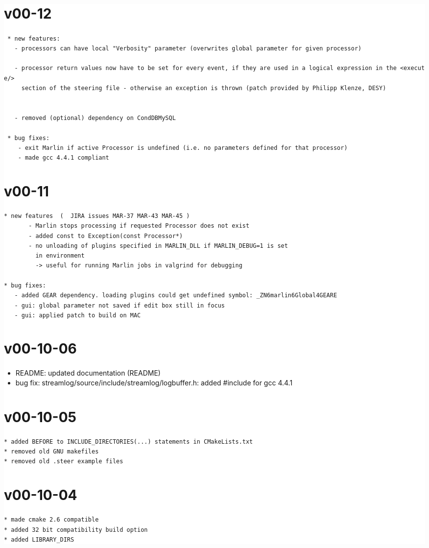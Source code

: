 # v00-12
     * new features:
       - processors can have local "Verbosity" parameter (overwrites global parameter for given processor)

       - processor return values now have to be set for every event, if they are used in a logical expression in the <execute/>
         section of the steering file - otherwise an exception is thrown (patch provided by Philipp Klenze, DESY)

   
       - removed (optional) dependency on CondDBMySQL
  
     * bug fixes:
        - exit Marlin if active Processor is undefined (i.e. no parameters defined for that processor)
        - made gcc 4.4.1 compliant

# v00-11

    * new features  (  JIRA issues MAR-37 MAR-43 MAR-45 )
           - Marlin stops processing if requested Processor does not exist
           - added const to Exception(const Processor*)
           - no unloading of plugins specified in MARLIN_DLL if MARLIN_DEBUG=1 is set 
             in environment
             -> useful for running Marlin jobs in valgrind for debugging

    * bug fixes:
       - added GEAR dependency. loading plugins could get undefined symbol: _ZN6marlin6Global4GEARE
       - gui: global parameter not saved if edit box still in focus
       - gui: applied patch to build on MAC


# v00-10-06


   * README: updated documentation (README)
   * bug fix: streamlog/source/include/streamlog/logbuffer.h:
         added #include <cstdio> for gcc 4.4.1


# v00-10-05

    * added BEFORE to INCLUDE_DIRECTORIES(...) statements in CMakeLists.txt
    * removed old GNU makefiles
    * removed old .steer example files
    

# v00-10-04

    * made cmake 2.6 compatible
    * added 32 bit compatibility build option
    * added LIBRARY_DIRS
